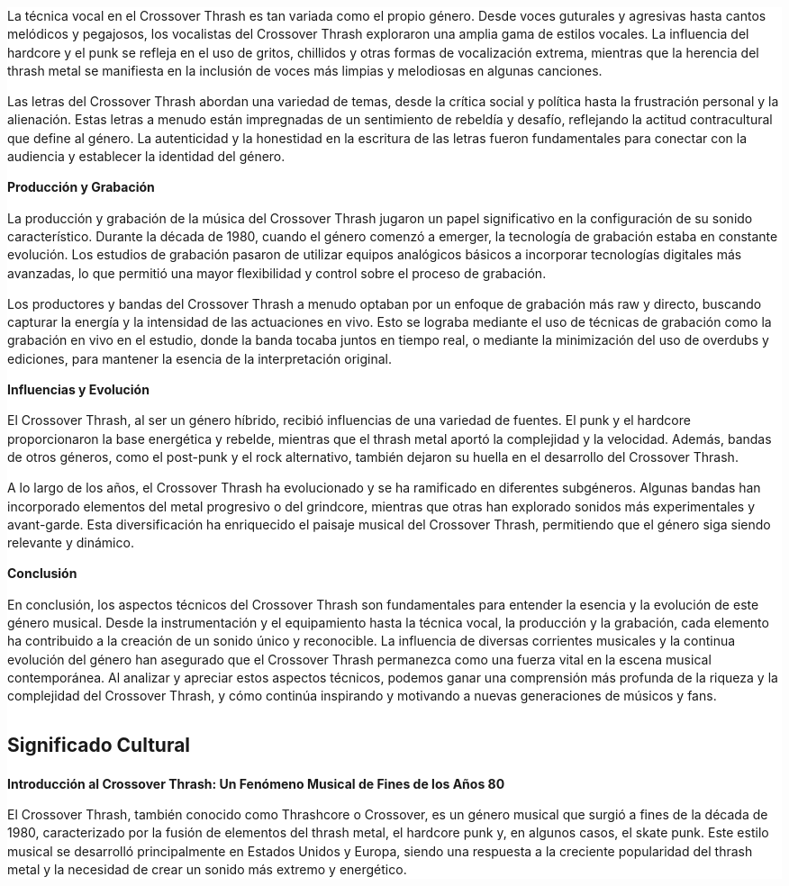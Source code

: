 La técnica vocal en el Crossover Thrash es tan variada como el propio género. Desde voces guturales y agresivas hasta cantos melódicos y pegajosos, los vocalistas del Crossover Thrash exploraron una amplia gama de estilos vocales. La influencia del hardcore y el punk se refleja en el uso de gritos, chillidos y otras formas de vocalización extrema, mientras que la herencia del thrash metal se manifiesta en la inclusión de voces más limpias y melodiosas en algunas canciones.

Las letras del Crossover Thrash abordan una variedad de temas, desde la crítica social y política hasta la frustración personal y la alienación. Estas letras a menudo están impregnadas de un sentimiento de rebeldía y desafío, reflejando la actitud contracultural que define al género. La autenticidad y la honestidad en la escritura de las letras fueron fundamentales para conectar con la audiencia y establecer la identidad del género.

**Producción y Grabación**

La producción y grabación de la música del Crossover Thrash jugaron un papel significativo en la configuración de su sonido característico. Durante la década de 1980, cuando el género comenzó a emerger, la tecnología de grabación estaba en constante evolución. Los estudios de grabación pasaron de utilizar equipos analógicos básicos a incorporar tecnologías digitales más avanzadas, lo que permitió una mayor flexibilidad y control sobre el proceso de grabación.

Los productores y bandas del Crossover Thrash a menudo optaban por un enfoque de grabación más raw y directo, buscando capturar la energía y la intensidad de las actuaciones en vivo. Esto se lograba mediante el uso de técnicas de grabación como la grabación en vivo en el estudio, donde la banda tocaba juntos en tiempo real, o mediante la minimización del uso de overdubs y ediciones, para mantener la esencia de la interpretación original.

**Influencias y Evolución**

El Crossover Thrash, al ser un género híbrido, recibió influencias de una variedad de fuentes. El punk y el hardcore proporcionaron la base energética y rebelde, mientras que el thrash metal aportó la complejidad y la velocidad. Además, bandas de otros géneros, como el post-punk y el rock alternativo, también dejaron su huella en el desarrollo del Crossover Thrash.

A lo largo de los años, el Crossover Thrash ha evolucionado y se ha ramificado en diferentes subgéneros. Algunas bandas han incorporado elementos del metal progresivo o del grindcore, mientras que otras han explorado sonidos más experimentales y avant-garde. Esta diversificación ha enriquecido el paisaje musical del Crossover Thrash, permitiendo que el género siga siendo relevante y dinámico.

**Conclusión**

En conclusión, los aspectos técnicos del Crossover Thrash son fundamentales para entender la esencia y la evolución de este género musical. Desde la instrumentación y el equipamiento hasta la técnica vocal, la producción y la grabación, cada elemento ha contribuido a la creación de un sonido único y reconocible. La influencia de diversas corrientes musicales y la continua evolución del género han asegurado que el Crossover Thrash permanezca como una fuerza vital en la escena musical contemporánea. Al analizar y apreciar estos aspectos técnicos, podemos ganar una comprensión más profunda de la riqueza y la complejidad del Crossover Thrash, y cómo continúa inspirando y motivando a nuevas generaciones de músicos y fans.

## Significado Cultural

**Introducción al Crossover Thrash: Un Fenómeno Musical de Fines de los Años 80**

El Crossover Thrash, también conocido como Thrashcore o Crossover, es un género musical que surgió a fines de la década de 1980, caracterizado por la fusión de elementos del thrash metal, el hardcore punk y, en algunos casos, el skate punk. Este estilo musical se desarrolló principalmente en Estados Unidos y Europa, siendo una respuesta a la creciente popularidad del thrash metal y la necesidad de crear un sonido más extremo y energético.

